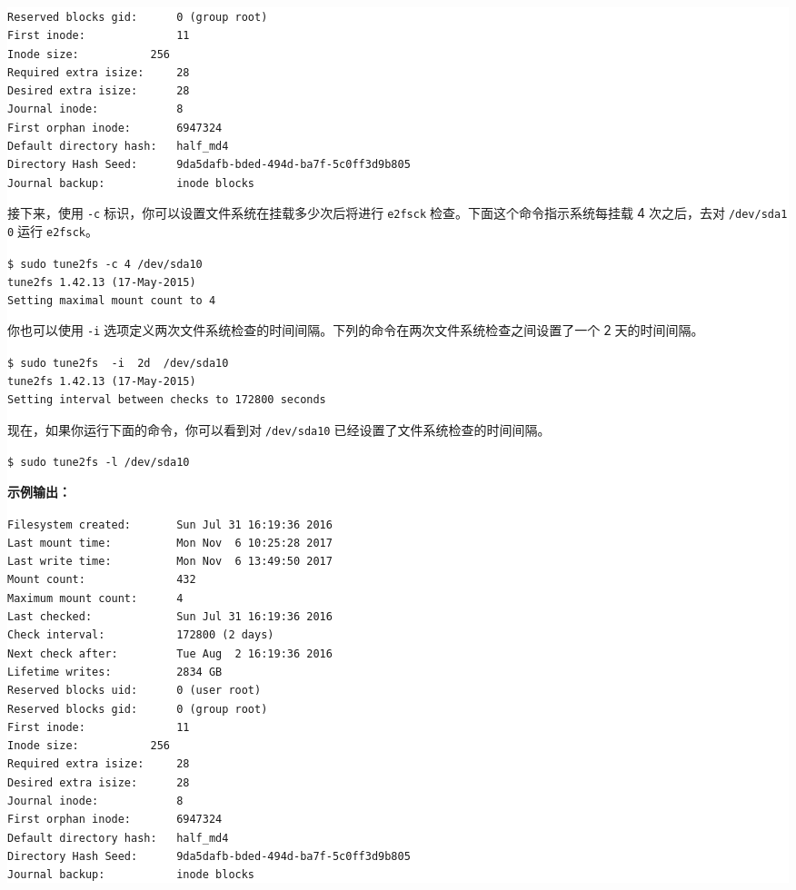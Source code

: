```
Reserved blocks gid:      0 (group root)
First inode:              11
Inode size:           256
Required extra isize:     28
Desired extra isize:      28
Journal inode:            8
First orphan inode:       6947324
Default directory hash:   half_md4
Directory Hash Seed:      9da5dafb-bded-494d-ba7f-5c0ff3d9b805
Journal backup:           inode blocks

```

接下来，使用 `-c` 标识，你可以设置文件系统在挂载多少次后将进行 `e2fsck` 检查。下面这个命令指示系统每挂载 4 次之后，去对 `/dev/sda10` 运行 `e2fsck`。



```
$ sudo tune2fs -c 4 /dev/sda10
tune2fs 1.42.13 (17-May-2015)
Setting maximal mount count to 4

```

你也可以使用 `-i` 选项定义两次文件系统检查的时间间隔。下列的命令在两次文件系统检查之间设置了一个 2 天的时间间隔。



```
$ sudo tune2fs  -i  2d  /dev/sda10
tune2fs 1.42.13 (17-May-2015)
Setting interval between checks to 172800 seconds

```

现在，如果你运行下面的命令，你可以看到对 `/dev/sda10` 已经设置了文件系统检查的时间间隔。



```
$ sudo tune2fs -l /dev/sda10

```

**示例输出：**



```
Filesystem created:       Sun Jul 31 16:19:36 2016
Last mount time:          Mon Nov  6 10:25:28 2017
Last write time:          Mon Nov  6 13:49:50 2017
Mount count:              432
Maximum mount count:      4
Last checked:             Sun Jul 31 16:19:36 2016
Check interval:           172800 (2 days)
Next check after:         Tue Aug  2 16:19:36 2016
Lifetime writes:          2834 GB
Reserved blocks uid:      0 (user root)
Reserved blocks gid:      0 (group root)
First inode:              11
Inode size:           256
Required extra isize:     28
Desired extra isize:      28
Journal inode:            8
First orphan inode:       6947324
Default directory hash:   half_md4
Directory Hash Seed:      9da5dafb-bded-494d-ba7f-5c0ff3d9b805
Journal backup:           inode blocks

```
